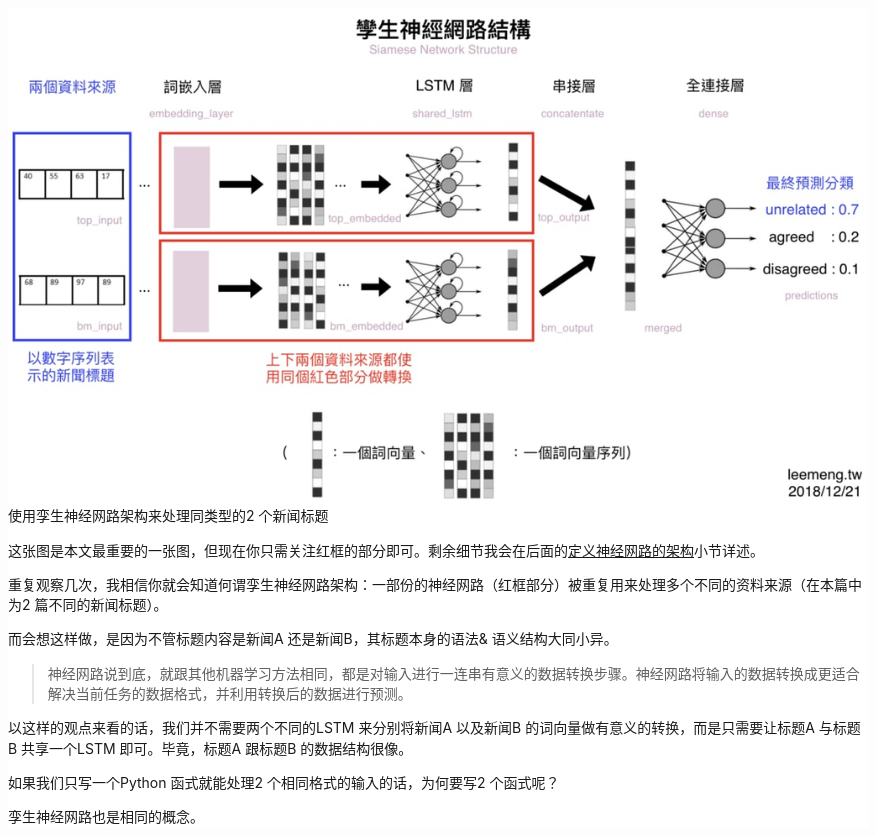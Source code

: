 ![img](imgs/siamese-network.jpg)使用孪生神经网路架构来处理同类型的2 个新闻标题



这张图是本文最重要的一张图，但现在你只需关注红框的部分即可。剩余细节我会在后面的[定义神经网路的架构](https://leemeng.tw/shortest-path-to-the-nlp-world-a-gentle-guide-of-natural-language-processing-and-deep-learning-for-everyone.html#定義神經網路的架構)小节详述。

重复观察几次，我相信你就会知道何谓孪生神经网路架构：一部份的神经网路（红框部分）被重复用来处理多个不同的资料来源（在本篇中为2 篇不同的新闻标题）。

而会想这样做，是因为不管标题内容是新闻A 还是新闻B，其标题本身的语法& 语义结构大同小异。

> 神经网路说到底，就跟其他机器学习方法相同，都是对输入进行一连串有意义的数据转换步骤。神经网路将输入的数据转换成更适合解决当前任务的数据格式，并利用转换后的数据进行预测。

以这样的观点来看的话，我们并不需要两个不同的LSTM 来分别将新闻A 以及新闻B 的词向量做有意义的转换，而是只需要让标题A 与标题B 共享一个LSTM 即可。毕竟，标题A 跟标题B 的数据结构很像。

如果我们只写一个Python 函式就能处理2 个相同格式的输入的话，为何要写2 个函式呢？

孪生神经网路也是相同的概念。

